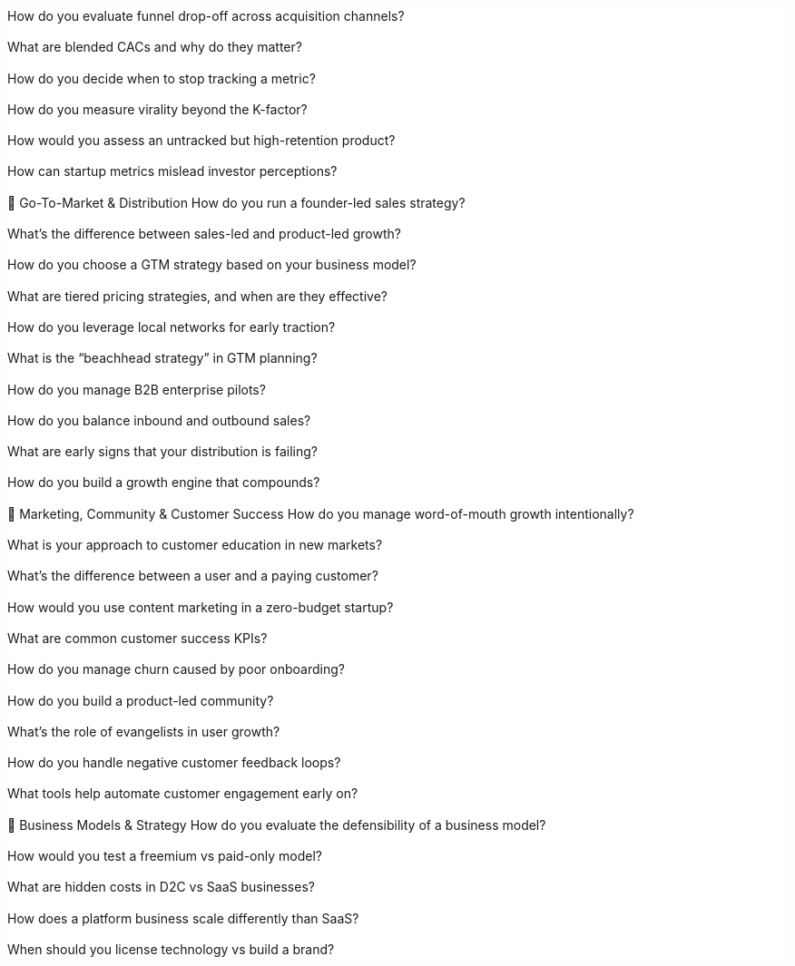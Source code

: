 How do you evaluate funnel drop-off across acquisition channels?

What are blended CACs and why do they matter?

How do you decide when to stop tracking a metric?

How do you measure virality beyond the K-factor?

How would you assess an untracked but high-retention product?

How can startup metrics mislead investor perceptions?

🚀 Go-To-Market & Distribution
How do you run a founder-led sales strategy?

What’s the difference between sales-led and product-led growth?

How do you choose a GTM strategy based on your business model?

What are tiered pricing strategies, and when are they effective?

How do you leverage local networks for early traction?

What is the “beachhead strategy” in GTM planning?

How do you manage B2B enterprise pilots?

How do you balance inbound and outbound sales?

What are early signs that your distribution is failing?

How do you build a growth engine that compounds?

📣 Marketing, Community & Customer Success
How do you manage word-of-mouth growth intentionally?

What is your approach to customer education in new markets?

What’s the difference between a user and a paying customer?

How would you use content marketing in a zero-budget startup?

What are common customer success KPIs?

How do you manage churn caused by poor onboarding?

How do you build a product-led community?

What’s the role of evangelists in user growth?

How do you handle negative customer feedback loops?

What tools help automate customer engagement early on?

🧱 Business Models & Strategy
How do you evaluate the defensibility of a business model?

How would you test a freemium vs paid-only model?

What are hidden costs in D2C vs SaaS businesses?

How does a platform business scale differently than SaaS?

When should you license technology vs build a brand?
